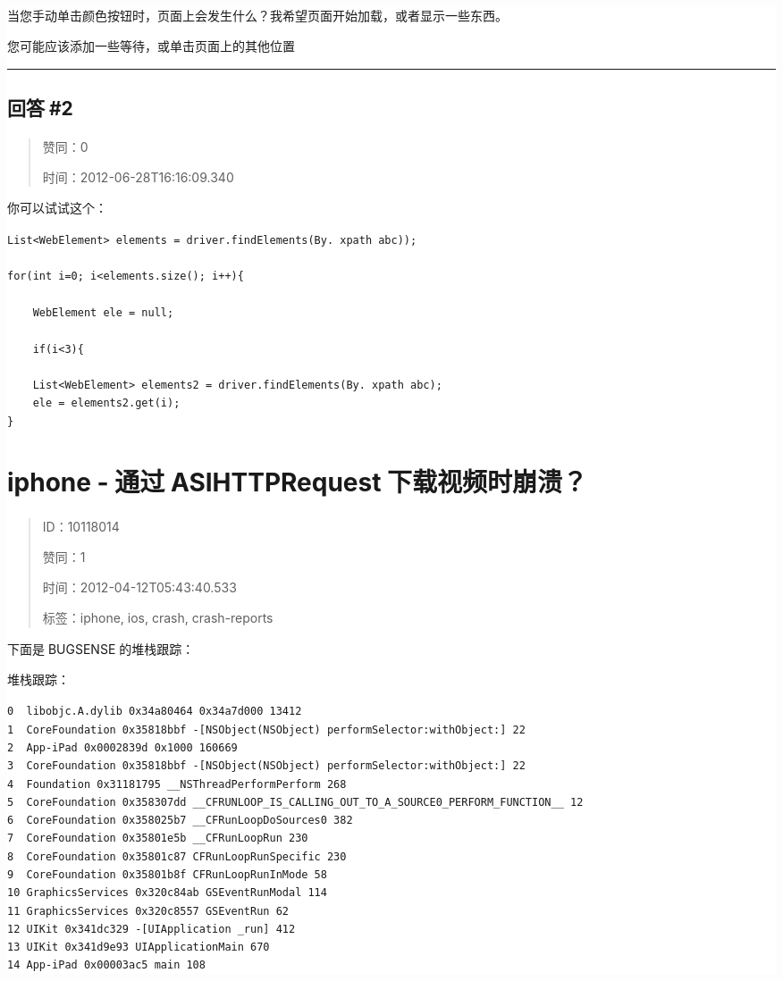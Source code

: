当您手动单击颜色按钮时，页面上会发生什么？我希望页面开始加载，或者显示一些东西。

您可能应该添加一些等待，或单击页面上的其他位置

* * *

## 回答 #2

> 赞同：0
> 
> 时间：2012-06-28T16:16:09.340

你可以试试这个：

```
List<WebElement> elements = driver.findElements(By. xpath abc));

for(int i=0; i<elements.size(); i++){

    WebElement ele = null;

    if(i<3){

    List<WebElement> elements2 = driver.findElements(By. xpath abc);
    ele = elements2.get(i);
} 
```

# iphone - 通过 ASIHTTPRequest 下载视频时崩溃？

> ID：10118014
> 
> 赞同：1
> 
> 时间：2012-04-12T05:43:40.533
> 
> 标签：iphone, ios, crash, crash-reports

下面是 BUGSENSE 的堆栈跟踪：

堆栈跟踪：

```
0  libobjc.A.dylib 0x34a80464 0x34a7d000 13412
1  CoreFoundation 0x35818bbf -[NSObject(NSObject) performSelector:withObject:] 22
2  App-iPad 0x0002839d 0x1000 160669
3  CoreFoundation 0x35818bbf -[NSObject(NSObject) performSelector:withObject:] 22
4  Foundation 0x31181795 __NSThreadPerformPerform 268
5  CoreFoundation 0x358307dd __CFRUNLOOP_IS_CALLING_OUT_TO_A_SOURCE0_PERFORM_FUNCTION__ 12
6  CoreFoundation 0x358025b7 __CFRunLoopDoSources0 382
7  CoreFoundation 0x35801e5b __CFRunLoopRun 230
8  CoreFoundation 0x35801c87 CFRunLoopRunSpecific 230
9  CoreFoundation 0x35801b8f CFRunLoopRunInMode 58
10 GraphicsServices 0x320c84ab GSEventRunModal 114
11 GraphicsServices 0x320c8557 GSEventRun 62
12 UIKit 0x341dc329 -[UIApplication _run] 412
13 UIKit 0x341d9e93 UIApplicationMain 670
14 App-iPad 0x00003ac5 main 108 
```
